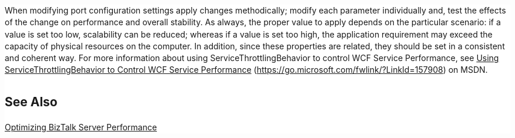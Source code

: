  When modifying port configuration settings apply changes methodically; modify each parameter individually and, test the effects of the change on performance and overall stability. As always, the proper value to apply depends on the particular scenario: if a value is set too low, scalability can be reduced; whereas if a value is set too high, the application requirement may exceed the capacity of physical resources on the computer. In addition, since these properties are related, they should be set in a consistent and coherent way. For more information about using ServiceThrottlingBehavior to control WCF Service Performance, see [Using ServiceThrottlingBehavior to Control WCF Service Performance](/dotnet/framework/wcf/feature-details/using-servicethrottlingbehavior-to-control-wcf-service-performance) (https://go.microsoft.com/fwlink/?LinkId=157908) on MSDN.

## See Also
 [Optimizing BizTalk Server Performance](../technical-guides/optimizing-biztalk-server-performance.md)
